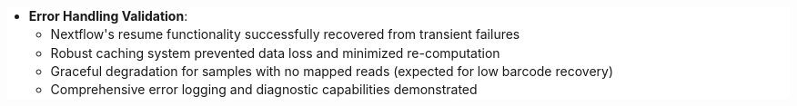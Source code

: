 - **Error Handling Validation**:
  - Nextflow's resume functionality successfully recovered from transient failures
  - Robust caching system prevented data loss and minimized re-computation
  - Graceful degradation for samples with no mapped reads (expected for low barcode recovery)
  - Comprehensive error logging and diagnostic capabilities demonstrated
